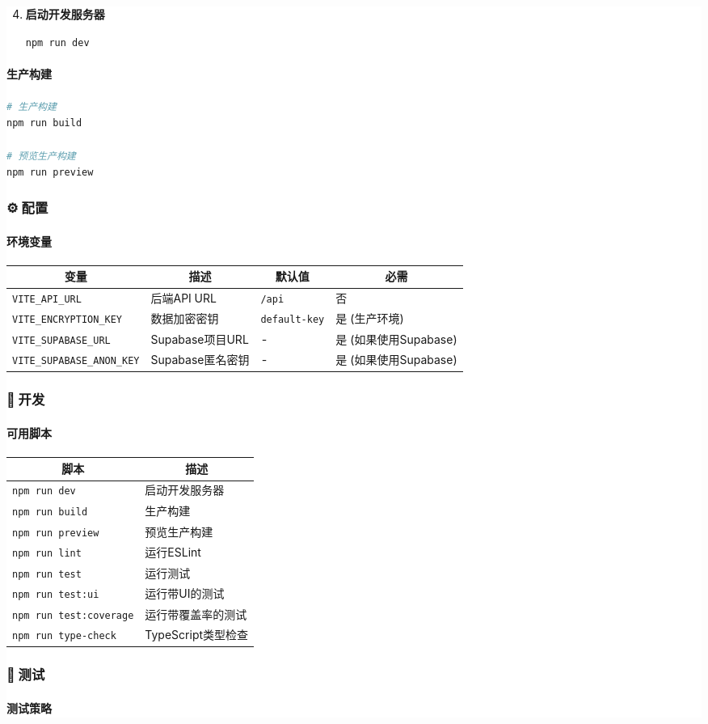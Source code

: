 4. **启动开发服务器**
   ```bash
   npm run dev
   ```

#### **生产构建**
```bash
# 生产构建
npm run build

# 预览生产构建
npm run preview
```

### ⚙️ 配置

#### **环境变量**

| 变量 | 描述 | 默认值 | 必需 |
|------|------|--------|------|
| `VITE_API_URL` | 后端API URL | `/api` | 否 |
| `VITE_ENCRYPTION_KEY` | 数据加密密钥 | `default-key` | 是 (生产环境) |
| `VITE_SUPABASE_URL` | Supabase项目URL | - | 是 (如果使用Supabase) |
| `VITE_SUPABASE_ANON_KEY` | Supabase匿名密钥 | - | 是 (如果使用Supabase) |

### 🔧 开发

#### **可用脚本**

| 脚本 | 描述 |
|------|------|
| `npm run dev` | 启动开发服务器 |
| `npm run build` | 生产构建 |
| `npm run preview` | 预览生产构建 |
| `npm run lint` | 运行ESLint |
| `npm run test` | 运行测试 |
| `npm run test:ui` | 运行带UI的测试 |
| `npm run test:coverage` | 运行带覆盖率的测试 |
| `npm run type-check` | TypeScript类型检查 |

### 🧪 测试

#### **测试策略**
